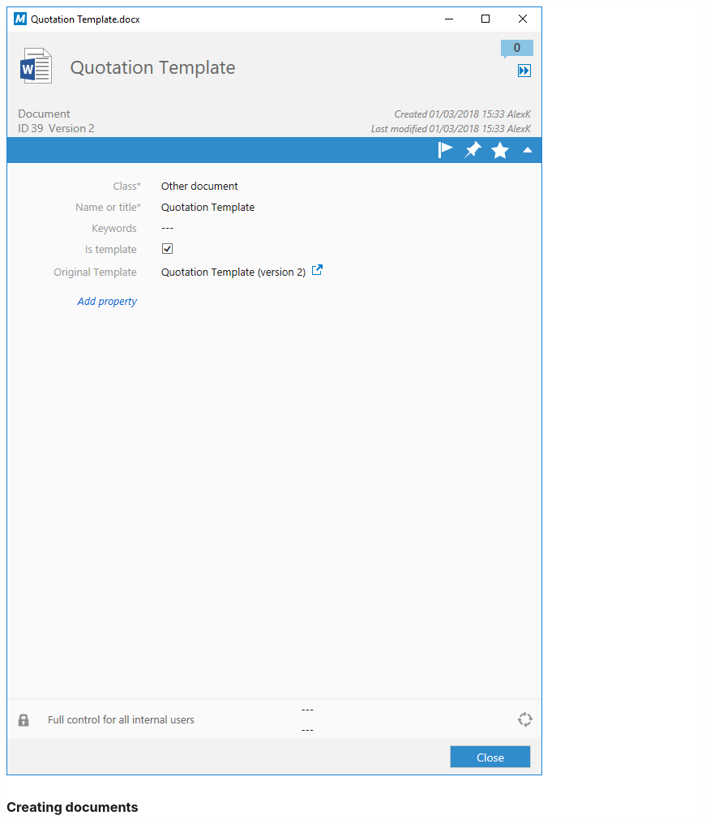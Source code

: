 ![The metadata card of a template, showing the "Original Template" property added.](template-with-original-template-property.png)

### Creating documents
